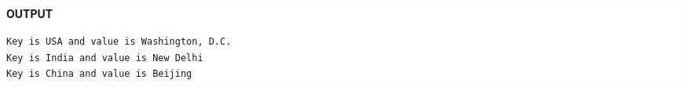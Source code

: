 **OUTPUT**
```
Key is USA and value is Washington, D.C.
Key is India and value is New Delhi
Key is China and value is Beijing
```